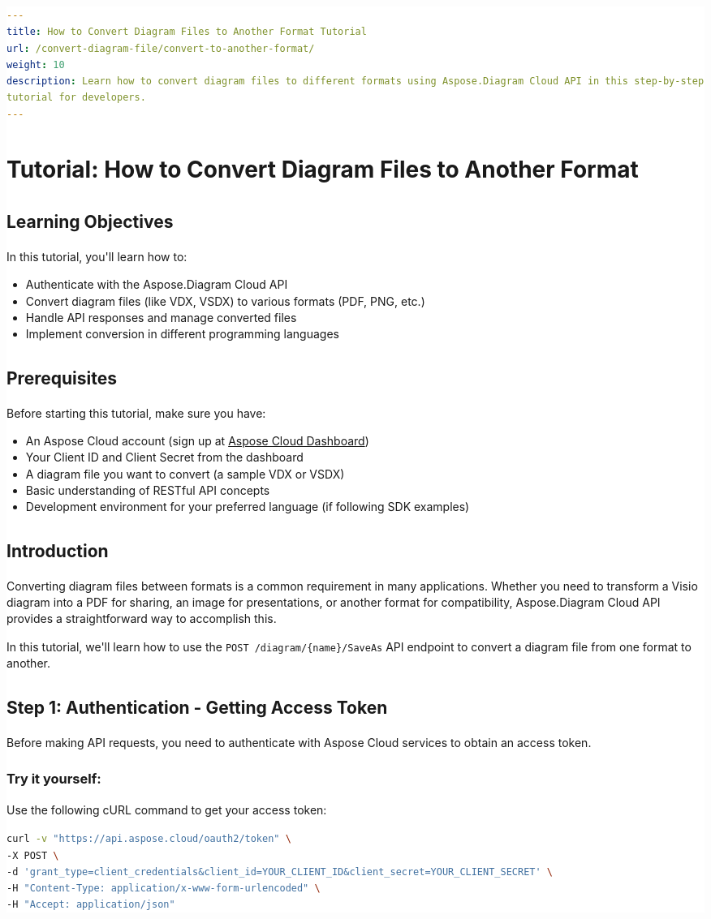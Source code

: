 ```yaml
---
title: How to Convert Diagram Files to Another Format Tutorial
url: /convert-diagram-file/convert-to-another-format/
weight: 10
description: Learn how to convert diagram files to different formats using Aspose.Diagram Cloud API in this step-by-step tutorial for developers.
---
```


# Tutorial: How to Convert Diagram Files to Another Format

## Learning Objectives

In this tutorial, you'll learn how to:
- Authenticate with the Aspose.Diagram Cloud API
- Convert diagram files (like VDX, VSDX) to various formats (PDF, PNG, etc.)
- Handle API responses and manage converted files
- Implement conversion in different programming languages

## Prerequisites

Before starting this tutorial, make sure you have:
- An Aspose Cloud account (sign up at [Aspose Cloud Dashboard](https://dashboard.aspose.cloud/))
- Your Client ID and Client Secret from the dashboard
- A diagram file you want to convert (a sample VDX or VSDX)
- Basic understanding of RESTful API concepts
- Development environment for your preferred language (if following SDK examples)

## Introduction

Converting diagram files between formats is a common requirement in many applications. Whether you need to transform a Visio diagram into a PDF for sharing, an image for presentations, or another format for compatibility, Aspose.Diagram Cloud API provides a straightforward way to accomplish this.

In this tutorial, we'll learn how to use the `POST /diagram/{name}/SaveAs` API endpoint to convert a diagram file from one format to another.

## Step 1: Authentication - Getting Access Token

Before making API requests, you need to authenticate with Aspose Cloud services to obtain an access token.

### Try it yourself:

Use the following cURL command to get your access token:

```bash
curl -v "https://api.aspose.cloud/oauth2/token" \
-X POST \
-d 'grant_type=client_credentials&client_id=YOUR_CLIENT_ID&client_secret=YOUR_CLIENT_SECRET' \
-H "Content-Type: application/x-www-form-urlencoded" \
-H "Accept: application/json"
```
